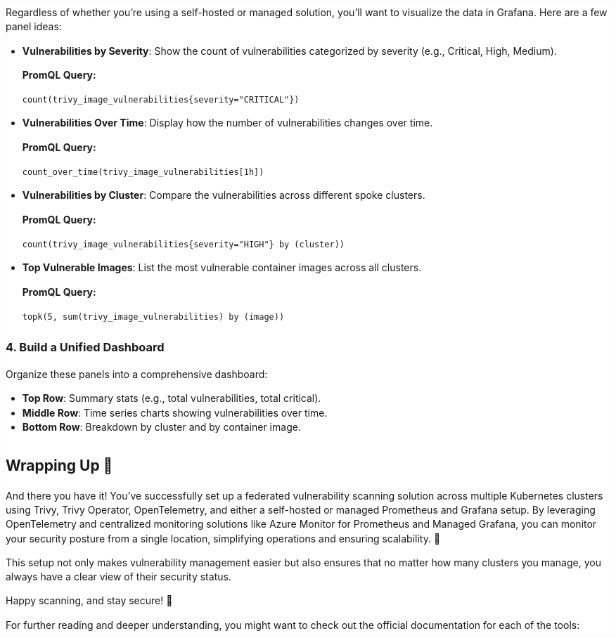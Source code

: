 Regardless of whether you’re using a self-hosted or managed solution, you’ll want to visualize the data in Grafana. Here are a few panel ideas:

- **Vulnerabilities by Severity**: Show the count of vulnerabilities categorized by severity (e.g., Critical, High, Medium).

  **PromQL Query:**

  ```promql
  count(trivy_image_vulnerabilities{severity="CRITICAL"})
  ```

- **Vulnerabilities Over Time**: Display how the number of vulnerabilities changes over time.

  **PromQL Query:**

  ```promql
  count_over_time(trivy_image_vulnerabilities[1h])
  ```

- **Vulnerabilities by Cluster**: Compare the vulnerabilities across different spoke clusters.

  **PromQL Query:**

  ```promql
  count(trivy_image_vulnerabilities{severity="HIGH"} by (cluster))
  ```

- **Top Vulnerable Images**: List the most vulnerable container images across all clusters.

  **PromQL Query:**

  ```promql
  topk(5, sum(trivy_image_vulnerabilities) by (image))
  ```

### 4. Build a Unified Dashboard

Organize these panels into a comprehensive dashboard:

- **Top Row**: Summary stats (e.g., total vulnerabilities, total critical).
- **Middle Row**: Time series charts showing vulnerabilities over time.
- **Bottom Row**: Breakdown by cluster and by container image.

## Wrapping Up 🎁

And there you have it! You’ve successfully set up a federated vulnerability scanning solution across multiple Kubernetes clusters using Trivy, Trivy Operator, OpenTelemetry, and either a self-hosted or managed Prometheus and Grafana setup. By leveraging OpenTelemetry and centralized monitoring solutions like Azure Monitor for Prometheus and Managed Grafana, you can monitor your security posture from a single location, simplifying operations and ensuring scalability. 🚀

This setup not only makes vulnerability management easier but also ensures that no matter how many clusters you manage, you always have a clear view of their security status.

Happy scanning, and stay secure! 🔐

For further reading and deeper understanding, you might want to check out the official documentation for each of the tools:
